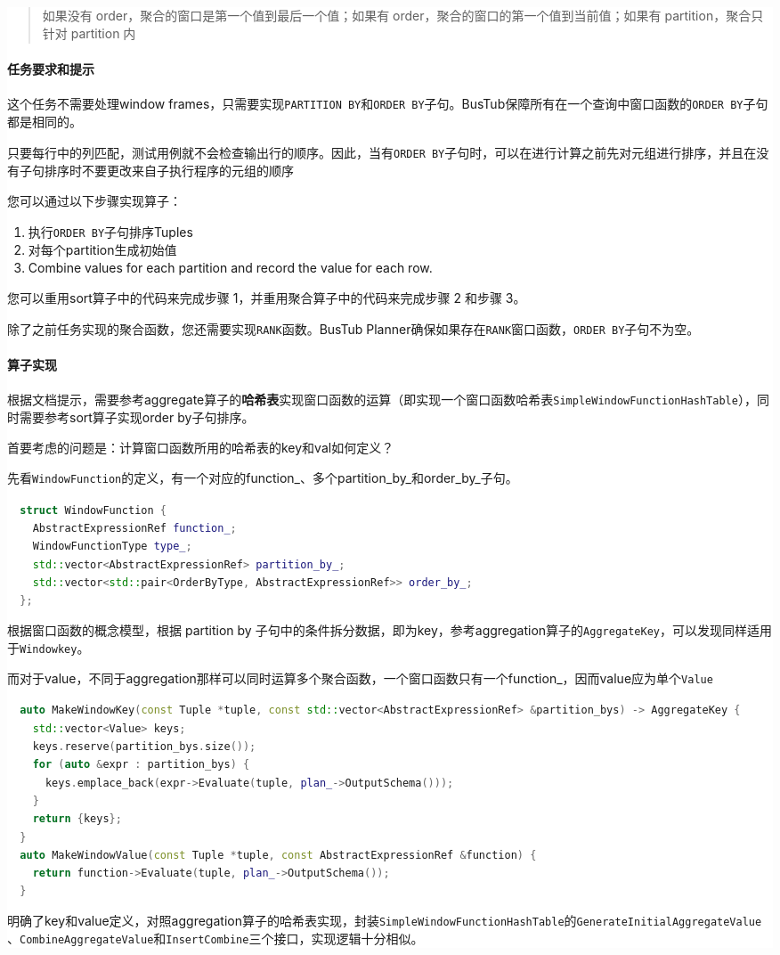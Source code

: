 > 如果没有 order，聚合的窗口是第一个值到最后一个值；如果有 order，聚合的窗口的第一个值到当前值；如果有 partition，聚合只针对 partition 内

#### 任务要求和提示

这个任务不需要处理window frames，只需要实现`PARTITION BY`​和`ORDER BY`​子句。BusTub保障所有在一个查询中窗口函数的`ORDER BY`​子句都是相同的。

只要每行中的列匹配，测试用例就不会检查输出行的顺序。因此，当有`ORDER BY`​子句时，可以在进行计算之前先对元组进行排序，并且在没有子句排序时不要更改来自子执行程序的元组的顺序

您可以通过以下步骤实现算子：

1. 执行`ORDER BY`​子句排序Tuples
2. 对每个partition生成初始值
3. Combine values for each partition and record the value for each row.

您可以重用sort算子中的代码来完成步骤 1，并重用聚合算子中的代码来完成步骤 2 和步骤 3。

除了之前任务实现的聚合函数，您还需要实现`RANK`​函数。BusTub Planner确保如果存在`RANK`​窗口函数，`ORDER BY`​子句不为空。

#### 算子实现

根据文档提示，需要参考aggregate算子的**哈希表**实现窗口函数的运算（即实现一个窗口函数哈希表​`SimpleWindowFunctionHashTable`​），同时需要参考sort算子实现order by子句排序。

首要考虑的问题是：计算窗口函数所用的哈希表的key和val如何定义？

先看`WindowFunction`​的定义，有一个对应的function_、多个partition_by_和order_by_子句。

```c++
  struct WindowFunction {
    AbstractExpressionRef function_;
    WindowFunctionType type_;
    std::vector<AbstractExpressionRef> partition_by_;
    std::vector<std::pair<OrderByType, AbstractExpressionRef>> order_by_;
  };
```

根据窗口函数的概念模型，根据 partition by 子句中的条件拆分数据，即为key，参考aggregation算子的`AggregateKey`​，可以发现同样适用于`Windowkey`​。

而对于value，不同于aggregation那样可以同时运算多个聚合函数，一个窗口函数只有一个function_，因而value应为单个`Value`​

```c++
  auto MakeWindowKey(const Tuple *tuple, const std::vector<AbstractExpressionRef> &partition_bys) -> AggregateKey {
    std::vector<Value> keys;
    keys.reserve(partition_bys.size());
    for (auto &expr : partition_bys) {
      keys.emplace_back(expr->Evaluate(tuple, plan_->OutputSchema()));
    }
    return {keys};
  }
  auto MakeWindowValue(const Tuple *tuple, const AbstractExpressionRef &function) {
    return function->Evaluate(tuple, plan_->OutputSchema());
  }

```

明确了key和value定义，对照aggregation算子的哈希表实现，封装`SimpleWindowFunctionHashTable`​的`GenerateInitialAggregateValue`​、`CombineAggregateValue`​和`InsertCombine`​三个接口，实现逻辑十分相似。

